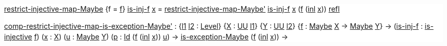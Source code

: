<a id="6062" href="foundation.equivalences-maybe.html#5938" class="Function">restrict-injective-map-Maybe</a> <a id="6091" class="Symbol">{</a><a id="6092" class="Argument">f</a> <a id="6094" class="Symbol">=</a> <a id="6096" href="foundation.equivalences-maybe.html#6096" class="Bound">f</a><a id="6097" class="Symbol">}</a> <a id="6099" href="foundation.equivalences-maybe.html#6099" class="Bound">is-inj-f</a> <a id="6108" href="foundation.equivalences-maybe.html#6108" class="Bound">x</a> <a id="6110" class="Symbol">=</a>
  <a id="6114" href="foundation.equivalences-maybe.html#5591" class="Function">restrict-injective-map-Maybe&#39;</a> <a id="6144" href="foundation.equivalences-maybe.html#6099" class="Bound">is-inj-f</a> <a id="6153" href="foundation.equivalences-maybe.html#6108" class="Bound">x</a> <a id="6155" class="Symbol">(</a><a id="6156" href="foundation.equivalences-maybe.html#6096" class="Bound">f</a> <a id="6158" class="Symbol">(</a><a id="6159" href="foundation.coproduct-types.html#1239" class="InductiveConstructor">inl</a> <a id="6163" href="foundation.equivalences-maybe.html#6108" class="Bound">x</a><a id="6164" class="Symbol">))</a> <a id="6167" href="foundation-core.identity-types.html#694" class="InductiveConstructor">refl</a>

<a id="comp-restrict-injective-map-is-exception-Maybe&#39;"></a><a id="6173" href="foundation.equivalences-maybe.html#6173" class="Function">comp-restrict-injective-map-is-exception-Maybe&#39;</a> <a id="6221" class="Symbol">:</a>
  <a id="6225" class="Symbol">{</a><a id="6226" href="foundation.equivalences-maybe.html#6226" class="Bound">l1</a> <a id="6229" href="foundation.equivalences-maybe.html#6229" class="Bound">l2</a> <a id="6232" class="Symbol">:</a> <a id="6234" href="Agda.Primitive.html#597" class="Postulate">Level</a><a id="6239" class="Symbol">}</a> <a id="6241" class="Symbol">{</a><a id="6242" href="foundation.equivalences-maybe.html#6242" class="Bound">X</a> <a id="6244" class="Symbol">:</a> <a id="6246" href="foundation-core.universe-levels.html#222" class="Primitive">UU</a> <a id="6249" href="foundation.equivalences-maybe.html#6226" class="Bound">l1</a><a id="6251" class="Symbol">}</a> <a id="6253" class="Symbol">{</a><a id="6254" href="foundation.equivalences-maybe.html#6254" class="Bound">Y</a> <a id="6256" class="Symbol">:</a> <a id="6258" href="foundation-core.universe-levels.html#222" class="Primitive">UU</a> <a id="6261" href="foundation.equivalences-maybe.html#6229" class="Bound">l2</a><a id="6263" class="Symbol">}</a> <a id="6265" class="Symbol">{</a><a id="6266" href="foundation.equivalences-maybe.html#6266" class="Bound">f</a> <a id="6268" class="Symbol">:</a> <a id="6270" href="foundation.maybe.html#1378" class="Function">Maybe</a> <a id="6276" href="foundation.equivalences-maybe.html#6242" class="Bound">X</a> <a id="6278" class="Symbol">→</a> <a id="6280" href="foundation.maybe.html#1378" class="Function">Maybe</a> <a id="6286" href="foundation.equivalences-maybe.html#6254" class="Bound">Y</a><a id="6287" class="Symbol">}</a> <a id="6289" class="Symbol">→</a>
  <a id="6293" class="Symbol">(</a><a id="6294" href="foundation.equivalences-maybe.html#6294" class="Bound">is-inj-f</a> <a id="6303" class="Symbol">:</a> <a id="6305" href="foundation.injective-maps.html#1295" class="Function">is-injective</a> <a id="6318" href="foundation.equivalences-maybe.html#6266" class="Bound">f</a><a id="6319" class="Symbol">)</a> <a id="6321" class="Symbol">(</a><a id="6322" href="foundation.equivalences-maybe.html#6322" class="Bound">x</a> <a id="6324" class="Symbol">:</a> <a id="6326" href="foundation.equivalences-maybe.html#6242" class="Bound">X</a><a id="6327" class="Symbol">)</a> <a id="6329" class="Symbol">(</a><a id="6330" href="foundation.equivalences-maybe.html#6330" class="Bound">u</a> <a id="6332" class="Symbol">:</a> <a id="6334" href="foundation.maybe.html#1378" class="Function">Maybe</a> <a id="6340" href="foundation.equivalences-maybe.html#6254" class="Bound">Y</a><a id="6341" class="Symbol">)</a> <a id="6343" class="Symbol">(</a><a id="6344" href="foundation.equivalences-maybe.html#6344" class="Bound">p</a> <a id="6346" class="Symbol">:</a> <a id="6348" href="foundation-core.identity-types.html#641" class="Datatype">Id</a> <a id="6351" class="Symbol">(</a><a id="6352" href="foundation.equivalences-maybe.html#6266" class="Bound">f</a> <a id="6354" class="Symbol">(</a><a id="6355" href="foundation.coproduct-types.html#1239" class="InductiveConstructor">inl</a> <a id="6359" href="foundation.equivalences-maybe.html#6322" class="Bound">x</a><a id="6360" class="Symbol">))</a> <a id="6363" href="foundation.equivalences-maybe.html#6330" class="Bound">u</a><a id="6364" class="Symbol">)</a> <a id="6366" class="Symbol">→</a>
  <a id="6370" href="foundation.maybe.html#2052" class="Function">is-exception-Maybe</a> <a id="6389" class="Symbol">(</a><a id="6390" href="foundation.equivalences-maybe.html#6266" class="Bound">f</a> <a id="6392" class="Symbol">(</a><a id="6393" href="foundation.coproduct-types.html#1239" class="InductiveConstructor">inl</a> <a id="6397" href="foundation.equivalences-maybe.html#6322" class="Bound">x</a><a id="6398" class="Symbol">))</a> <a id="6401" class="Symbol">→</a>